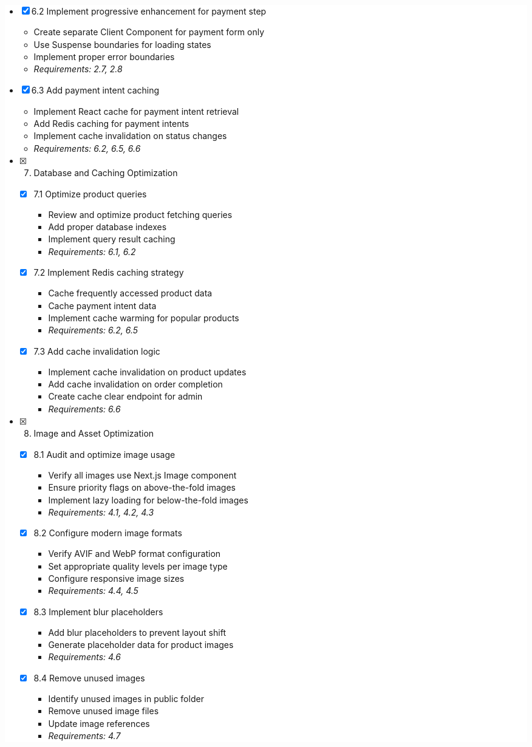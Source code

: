   - [x] 6.2 Implement progressive enhancement for payment step
    - Create separate Client Component for payment form only
    - Use Suspense boundaries for loading states
    - Implement proper error boundaries
    - _Requirements: 2.7, 2.8_

  - [x] 6.3 Add payment intent caching
    - Implement React cache for payment intent retrieval
    - Add Redis caching for payment intents
    - Implement cache invalidation on status changes
    - _Requirements: 6.2, 6.5, 6.6_

- [x] 7. Database and Caching Optimization
  - [x] 7.1 Optimize product queries
    - Review and optimize product fetching queries
    - Add proper database indexes
    - Implement query result caching
    - _Requirements: 6.1, 6.2_

  - [x] 7.2 Implement Redis caching strategy
    - Cache frequently accessed product data
    - Cache payment intent data
    - Implement cache warming for popular products
    - _Requirements: 6.2, 6.5_

  - [x] 7.3 Add cache invalidation logic
    - Implement cache invalidation on product updates
    - Add cache invalidation on order completion
    - Create cache clear endpoint for admin
    - _Requirements: 6.6_

- [x] 8. Image and Asset Optimization
  - [x] 8.1 Audit and optimize image usage
    - Verify all images use Next.js Image component
    - Ensure priority flags on above-the-fold images
    - Implement lazy loading for below-the-fold images
    - _Requirements: 4.1, 4.2, 4.3_

  - [x] 8.2 Configure modern image formats
    - Verify AVIF and WebP format configuration
    - Set appropriate quality levels per image type
    - Configure responsive image sizes
    - _Requirements: 4.4, 4.5_

  - [x] 8.3 Implement blur placeholders
    - Add blur placeholders to prevent layout shift
    - Generate placeholder data for product images
    - _Requirements: 4.6_

  - [x] 8.4 Remove unused images
    - Identify unused images in public folder
    - Remove unused image files
    - Update image references
    - _Requirements: 4.7_
